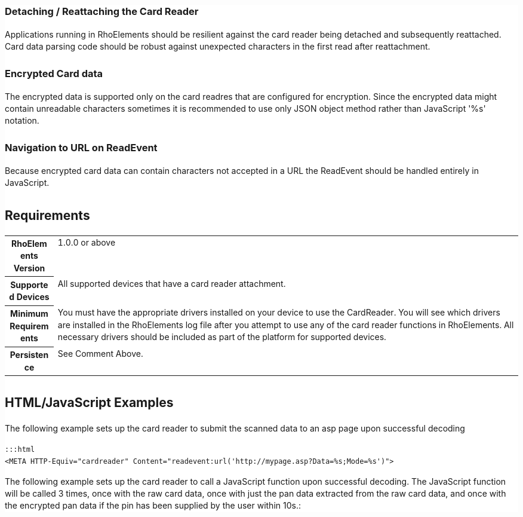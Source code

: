 ### Detaching / Reattaching the Card Reader
Applications running in RhoElements should be resilient against the card reader being detached and subsequently reattached. Card data parsing code should be robust against unexpected characters in the first read after reattachment.

### Encrypted Card data
The encrypted data is supported only on the card readres that are configured for encryption. Since the encrypted data might contain unreadable characters sometimes it is recommended to use only JSON object method rather than JavaScript '%s' notation.

### Navigation to URL on ReadEvent
Because encrypted card data can contain characters not accepted in a URL the ReadEvent should be handled entirely in JavaScript.

## Requirements

<table class="re-table">
	<tr>
		<th class="tableHeading">RhoElements Version</th>
		<td class="clsSyntaxCell clsEvenRow">1.0.0 or above</td>
	</tr>
	<tr>
		<th class="tableHeading">Supported Devices</th>
		<td class="clsSyntaxCell clsOddRow">All supported devices that have a card reader attachment.</td>
	</tr>
	<tr>
		<th class="tableHeading">Minimum Requirements</th>
		<td class="clsSyntaxCell clsOddRow">
			You must have the appropriate drivers installed on your device to use the CardReader. You will see which drivers are installed in the RhoElements log file after you attempt to use any of the card reader functions in RhoElements.  All necessary drivers should be included as part of the platform for supported devices.
		</td>
	</tr>
	<tr>
		<th class="tableHeading">Persistence</th>
		<td class="clsSyntaxCell clsEvenRow">See Comment Above.</td>
	</tr>
</table>

## HTML/JavaScript Examples
The following example sets up the card reader to submit the scanned data to an asp page upon successful decoding

	:::html
	<META HTTP-Equiv="cardreader" Content="readevent:url('http://mypage.asp?Data=%s;Mode=%s')">

The following example sets up the card reader to call a JavaScript function upon successful decoding. The JavaScript function will be called 3 times, once with the raw card data, once with just the pan data extracted from the raw card data, and once with the encrypted pan data if the pin has been supplied by the user within 10s.:
